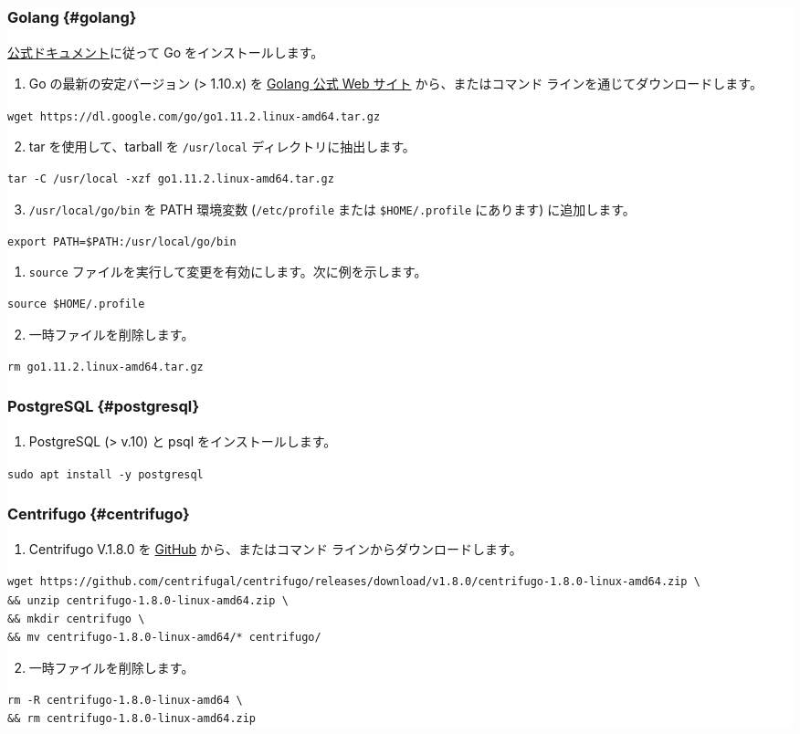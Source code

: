 ### Golang {#golang}

[公式ドキュメント](https://golang.org/doc/install#tarball)に従って Go をインストールします。

1. Go の最新の安定バージョン (> 1.10.x) を [Golang 公式 Web サイト](https://golang.org/dl/) から、またはコマンド ラインを通じてダウンロードします。

```shell
wget https://dl.google.com/go/go1.11.2.linux-amd64.tar.gz
```

2. tar を使用して、tarball を `/usr/local` ディレクトリに抽出します。

```shell
tar -C /usr/local -xzf go1.11.2.linux-amd64.tar.gz
```

3. `/usr/local/go/bin` を PATH 環境変数 (`/etc/profile` または `$HOME/.profile` にあります) に追加します。

```shell
export PATH=$PATH:/usr/local/go/bin
```

1. `source` ファイルを実行して変更を有効にします。次に例を示します。

```shell
source $HOME/.profile
```

2. 一時ファイルを削除します。

```shell
rm go1.11.2.linux-amd64.tar.gz
```

### PostgreSQL {#postgresql}

1. PostgreSQL (> v.10) と psql をインストールします。

```shell
sudo apt install -y postgresql
```

### Centrifugo {#centrifugo}

1. Centrifugo V.1.8.0 を [GitHub](https://github.com/centrifugal/centrifugo/releases/) から、またはコマンド ラインからダウンロードします。

```shell
wget https://github.com/centrifugal/centrifugo/releases/download/v1.8.0/centrifugo-1.8.0-linux-amd64.zip \
&& unzip centrifugo-1.8.0-linux-amd64.zip \
&& mkdir centrifugo \
&& mv centrifugo-1.8.0-linux-amd64/* centrifugo/
```

2. 一時ファイルを削除します。

```shell
rm -R centrifugo-1.8.0-linux-amd64 \
&& rm centrifugo-1.8.0-linux-amd64.zip
```
